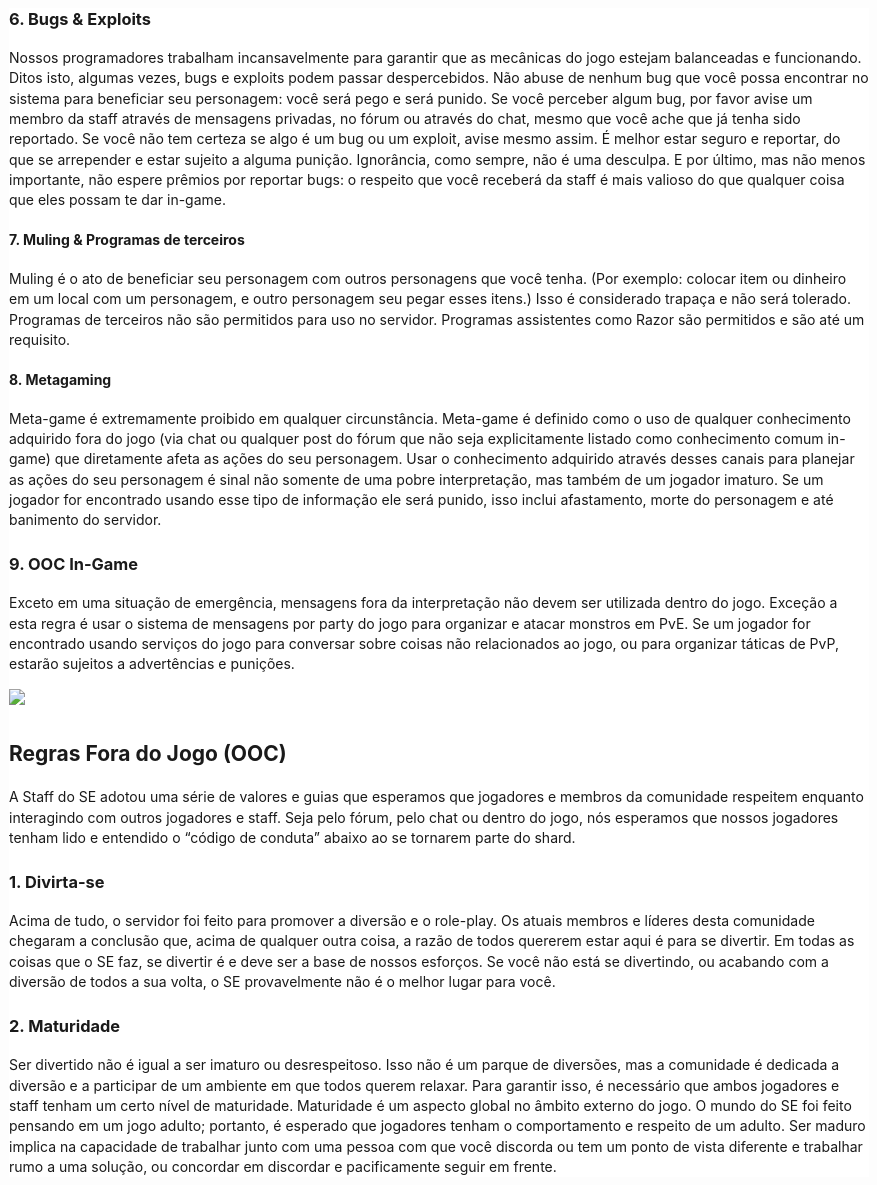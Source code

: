 ### 6. Bugs & Exploits
Nossos programadores trabalham incansavelmente para garantir que as mecânicas do jogo estejam balanceadas e funcionando. Ditos isto, algumas vezes, bugs e exploits podem passar despercebidos. Não abuse de nenhum bug que você possa encontrar no sistema para beneficiar seu personagem: você será pego e será punido. Se você perceber algum bug, por favor avise um membro da staff através de mensagens privadas, no fórum ou através do chat, mesmo que você ache que já tenha sido reportado. Se você não tem certeza se algo é um bug ou um exploit, avise mesmo assim. É melhor estar seguro e reportar, do que se arrepender e estar sujeito a alguma punição. Ignorância, como sempre, não é uma desculpa. E por último, mas não menos importante, não espere prêmios por reportar bugs: o respeito que você receberá da staff é mais valioso do que qualquer coisa que eles possam te dar in-game.
 
#### 7. Muling & Programas de terceiros
Muling é o ato de beneficiar seu personagem com outros personagens que você tenha. (Por exemplo: colocar item ou dinheiro em um local com um personagem, e outro personagem seu pegar esses itens.) Isso é considerado trapaça e não será tolerado. Programas de terceiros não são permitidos para uso no servidor. Programas assistentes como Razor são permitidos e são até um requisito.
 
#### 8. Metagaming
Meta-game é extremamente proibido em qualquer circunstância. Meta-game é definido como o uso de qualquer conhecimento adquirido fora do jogo (via chat ou qualquer post do fórum que não seja explicitamente listado como conhecimento comum in-game) que diretamente afeta as ações do seu personagem. Usar o conhecimento adquirido através desses canais para planejar as ações do seu personagem é sinal não somente de uma pobre interpretação, mas também de um jogador imaturo. Se um jogador for encontrado usando esse tipo de informação ele será punido, isso inclui afastamento, morte do personagem e até banimento do servidor.
 
### 9. OOC In-Game
Exceto em uma situação de emergência, mensagens fora da interpretação não devem ser utilizada dentro do jogo. Exceção a esta regra é usar o sistema de mensagens por party do jogo para organizar e atacar monstros em PvE. Se um jogador for encontrado usando serviços do jogo para conversar sobre coisas não relacionados ao jogo, ou para organizar táticas de PvP, estarão sujeitos a advertências e punições.
 
![](http://i.imgur.com/gau3PJE.jpg)

## Regras Fora do Jogo (OOC)
A Staff do SE adotou uma série de valores e guias que esperamos que jogadores e membros da comunidade respeitem enquanto interagindo com outros jogadores e staff. Seja pelo fórum, pelo chat ou dentro do jogo, nós esperamos que nossos jogadores tenham lido e entendido o “código de conduta” abaixo ao se tornarem parte do shard.
 
### 1. Divirta-se
Acima de tudo, o servidor foi feito para promover a diversão e o role-play. Os atuais membros e líderes desta comunidade chegaram a conclusão que, acima de qualquer outra coisa, a razão de todos quererem estar aqui é para se divertir. Em todas as coisas que o SE faz, se divertir é e deve ser a base de nossos esforços. Se você não está se divertindo, ou acabando com a diversão de todos a sua volta, o SE provavelmente não é o melhor lugar para você.
 
### 2. Maturidade
Ser divertido não é igual a ser imaturo ou desrespeitoso. Isso não é um parque de diversões, mas a comunidade é dedicada a diversão e a participar de um ambiente em que todos querem relaxar. Para garantir isso, é necessário que ambos jogadores e staff tenham um certo nível de maturidade.
Maturidade é um aspecto global no âmbito externo do jogo. O mundo do SE foi feito pensando em um jogo adulto; portanto, é esperado que jogadores tenham o comportamento e respeito de um adulto. Ser maduro implica na capacidade de trabalhar junto com uma pessoa com que você discorda ou tem um ponto de vista diferente e trabalhar rumo a uma solução, ou concordar em discordar e pacificamente seguir em frente.
 